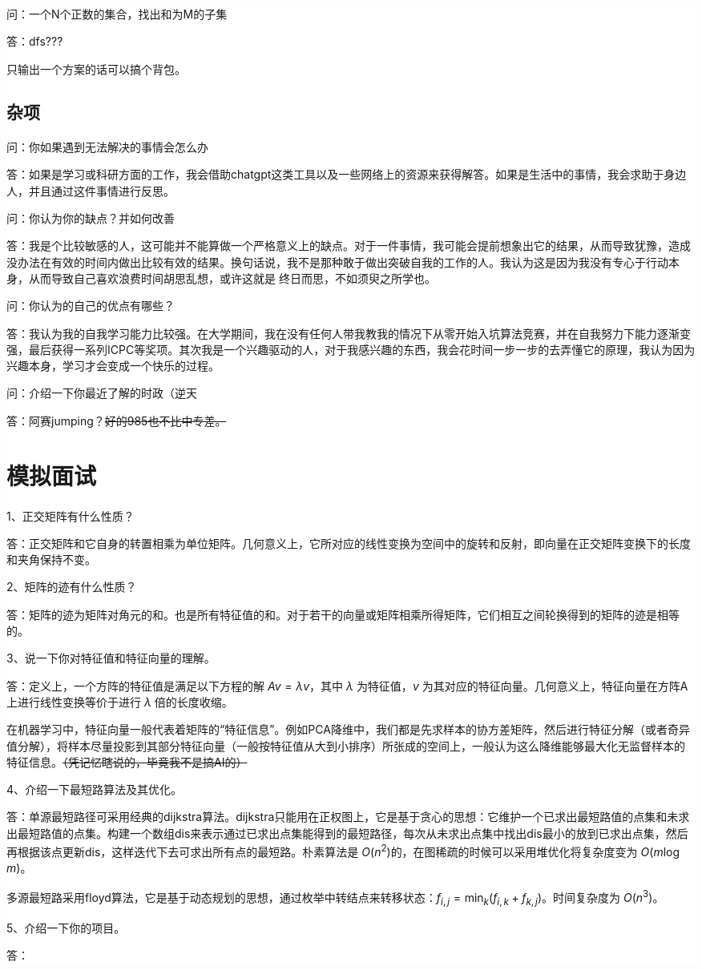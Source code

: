 问：一个N个正数的集合，找出和为M的子集

答：dfs???

只输出一个方案的话可以搞个背包。



## 杂项

问：你如果遇到无法解决的事情会怎么办

答：如果是学习或科研方面的工作，我会借助chatgpt这类工具以及一些网络上的资源来获得解答。如果是生活中的事情，我会求助于身边人，并且通过这件事情进行反思。

问：你认为你的缺点？并如何改善

答：我是个比较敏感的人，这可能并不能算做一个严格意义上的缺点。对于一件事情，我可能会提前想象出它的结果，从而导致犹豫，造成没办法在有效的时间内做出比较有效的结果。换句话说，我不是那种敢于做出突破自我的工作的人。我认为这是因为我没有专心于行动本身，从而导致自己喜欢浪费时间胡思乱想，或许这就是 终日而思，不如须臾之所学也。

问：你认为的自己的优点有哪些？

答：我认为我的自我学习能力比较强。在大学期间，我在没有任何人带我教我的情况下从零开始入坑算法竞赛，并在自我努力下能力逐渐变强，最后获得一系列ICPC等奖项。其次我是一个兴趣驱动的人，对于我感兴趣的东西，我会花时间一步一步的去弄懂它的原理，我认为因为兴趣本身，学习才会变成一个快乐的过程。

问：介绍一下你最近了解的时政（逆天

答：阿赛jumping？~~好的985也不比中专差。~~



# 模拟面试

1、正交矩阵有什么性质？

答：正交矩阵和它自身的转置相乘为单位矩阵。几何意义上，它所对应的线性变换为空间中的旋转和反射，即向量在正交矩阵变换下的长度和夹角保持不变。

2、矩阵的迹有什么性质？

答：矩阵的迹为矩阵对角元的和。也是所有特征值的和。对于若干的向量或矩阵相乘所得矩阵，它们相互之间轮换得到的矩阵的迹是相等的。

3、说一下你对特征值和特征向量的理解。

答：定义上，一个方阵的特征值是满足以下方程的解 $Av = \lambda v$，其中 $\lambda$ 为特征值，$v$ 为其对应的特征向量。几何意义上，特征向量在方阵A上进行线性变换等价于进行 $\lambda$ 倍的长度收缩。

在机器学习中，特征向量一般代表着矩阵的“特征信息”。例如PCA降维中，我们都是先求样本的协方差矩阵，然后进行特征分解（或者奇异值分解），将样本尽量投影到其部分特征向量（一般按特征值从大到小排序）所张成的空间上，一般认为这么降维能够最大化无监督样本的特征信息。~~（凭记忆瞎说的，毕竟我不是搞AI的）~~

4、介绍一下最短路算法及其优化。

答：单源最短路径可采用经典的dijkstra算法。dijkstra只能用在正权图上，它是基于贪心的思想：它维护一个已求出最短路值的点集和未求出最短路值的点集。构建一个数组dis来表示通过已求出点集能得到的最短路径，每次从未求出点集中找出dis最小的放到已求出点集，然后再根据该点更新dis，这样迭代下去可求出所有点的最短路。朴素算法是 $O(n^2)$的，在图稀疏的时候可以采用堆优化将复杂度变为 $O(m\log m)$。

多源最短路采用floyd算法，它是基于动态规划的思想，通过枚举中转结点来转移状态：$f_{i,j} = \min_k({f_{i,k} + f_{k,j}})$。时间复杂度为 $O(n^3)$。

5、介绍一下你的项目。

答：
